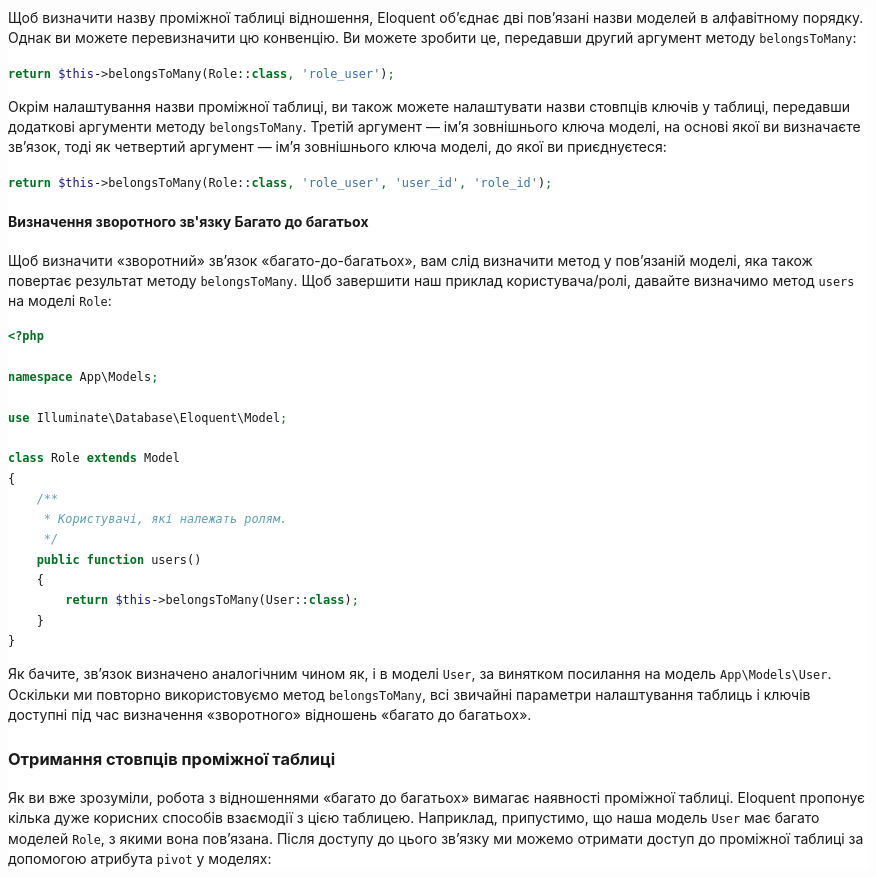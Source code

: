 Щоб визначити назву проміжної таблиці відношення, Eloquent об’єднає дві пов’язані назви моделей в алфавітному порядку. Однак ви можете перевизначити цю конвенцію. Ви можете зробити це, передавши другий аргумент методу `belongsToMany`:

```php
return $this->belongsToMany(Role::class, 'role_user');
```

Окрім налаштування назви проміжної таблиці, ви також можете налаштувати назви стовпців ключів у таблиці, передавши додаткові аргументи методу `belongsToMany`. Третій аргумент — ім’я зовнішнього ключа моделі, на основі якої ви визначаєте зв’язок, тоді як четвертий аргумент — ім’я зовнішнього ключа моделі, до якої ви приєднуєтеся:

```php
return $this->belongsToMany(Role::class, 'role_user', 'user_id', 'role_id');
```

<a name="many-to-many-defining-the-inverse-of-the-relationship"></a>

#### Визначення зворотного зв'язку Багато до багатьох

Щоб визначити «зворотний» зв’язок «багато-до-багатьох», вам слід визначити метод у пов’язаній моделі, яка також повертає результат методу `belongsToMany`. Щоб завершити наш приклад користувача/ролі, давайте визначимо метод `users` на моделі `Role`:

```php
<?php

namespace App\Models;

use Illuminate\Database\Eloquent\Model;

class Role extends Model
{
	/**
	 * Користувачі, які належать ролям.
	 */
	public function users()
	{
		return $this->belongsToMany(User::class);
	}
}
```

Як бачите, зв’язок визначено аналогічним чином як, і в моделі `User`, за винятком посилання на модель `App\Models\User`. Оскільки ми повторно використовуємо метод `belongsToMany`, всі звичайні параметри налаштування таблиць і ключів доступні під час визначення «зворотного» відношень «багато до багатьох».

<a name="retrieving-intermediate-table-columns"></a>

### Отримання стовпців проміжної таблиці

Як ви вже зрозуміли, робота з відношеннями «багато до багатьох» вимагає наявності проміжної таблиці. Eloquent пропонує кілька дуже корисних способів взаємодії з цією таблицею. Наприклад, припустимо, що наша модель `User` має багато моделей `Role`, з якими вона пов’язана. Після доступу до цього зв’язку ми можемо отримати доступ до проміжної таблиці за допомогою атрибута `pivot` у моделях:
